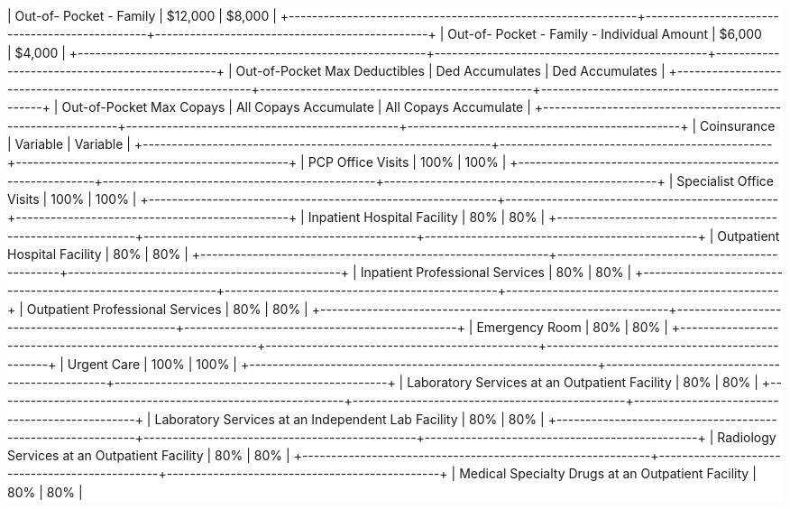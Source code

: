 | Out-of- Pocket - Family                                    | $12,000                                       | $8,000                                        |
+------------------------------------------------------------+-----------------------------------------------+-----------------------------------------------+
| Out-of- Pocket - Family - Individual Amount                | $6,000              
                          | $4,000                                        |
+------------------------------------------------------------+-----------------------------------------------+-----------------------------------------------+
| Out-of-Pocket Max Deductibles                              | Ded Accumulates                               | Ded Accumulates                               |
+------------------------------------------------------------+-----------------------------------------------+-----------------------------------------------+
| Out-of-Pocket Max Copays                                   | All Copays Accumulate                         | All Copays Accumulate                         |
+------------------------------------------------------------+-----------------------------------------------+-----------------------------------------------+
| Coinsurance                                                | Variable                                      | Variable                                      |
+------------------------------------------------------------+-----------------------------------------------+-----------------------------------------------+
| PCP Office Visits                                          | 100%                                          | 100%                                          |
+------------------------------------------------------------+-----------------------------------------------+-----------------------------------------------+
| Specialist Office Visits                                   | 100%                                          | 100%                                          |
+------------------------------------------------------------+-----------------------------------------------+-----------------------------------------------+
| Inpatient Hospital Facility                                | 80%                                           | 80%                                           |
+------------------------------------------------------------+-----------------------------------------------+-----------------------------------------------+
| Outpatient Hospital Facility                               | 80%                                           | 80%                                           |
+------------------------------------------------------------+-----------------------------------------------+-----------------------------------------------+
| Inpatient Professional Services                            | 80%                                           | 80%                                           |
+------------------------------------------------------------+-----------------------------------------------+-----------------------------------------------+
| Outpatient Professional Services                           | 80%                                           | 80%                                           |
+------------------------------------------------------------+-----------------------------------------------+-----------------------------------------------+
| Emergency Room                                             | 80%                                           | 80%                                           |
+------------------------------------------------------------+-----------------------------------------------+-----------------------------------------------+
| Urgent Care                                                | 100%                                          | 100%                                          |
+------------------------------------------------------------+-----------------------------------------------+-----------------------------------------------+
| Laboratory Services at an Outpatient Facility              | 80%                                           | 80%                                           |
+------------------------------------------------------------+-----------------------------------------------+-----------------------------------------------+
| Laboratory Services at an Independent Lab Facility         | 80%                                           | 80%                                           |
+------------------------------------------------------------+-----------------------------------------------+-----------------------------------------------+
| Radiology Services at an Outpatient Facility               | 80%                                           | 80%                                           |
+------------------------------------------------------------+-----------------------------------------------+-----------------------------------------------+
| Medical Specialty Drugs at an Outpatient Facility          | 80%                                           | 80%                                           |